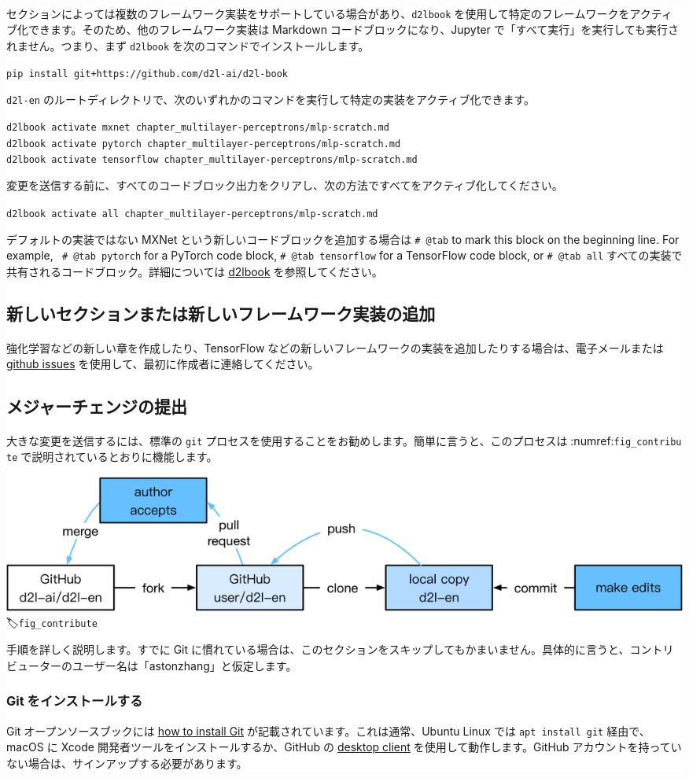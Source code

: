 セクションによっては複数のフレームワーク実装をサポートしている場合があり、`d2lbook` を使用して特定のフレームワークをアクティブ化できます。そのため、他のフレームワーク実装は Markdown コードブロックになり、Jupyter で「すべて実行」を実行しても実行されません。つまり、まず `d2lbook` を次のコマンドでインストールします。

```bash
pip install git+https://github.com/d2l-ai/d2l-book
```

`d2l-en` のルートディレクトリで、次のいずれかのコマンドを実行して特定の実装をアクティブ化できます。

```bash
d2lbook activate mxnet chapter_multilayer-perceptrons/mlp-scratch.md
d2lbook activate pytorch chapter_multilayer-perceptrons/mlp-scratch.md
d2lbook activate tensorflow chapter_multilayer-perceptrons/mlp-scratch.md
```

変更を送信する前に、すべてのコードブロック出力をクリアし、次の方法ですべてをアクティブ化してください。

```bash
d2lbook activate all chapter_multilayer-perceptrons/mlp-scratch.md
```

デフォルトの実装ではない MXNet という新しいコードブロックを追加する場合は `# @tab` to mark this block on the beginning line. For example, ` # @tab pytorch` for a PyTorch code block, `# @tab tensorflow` for a TensorFlow code block, or `# @tab all` すべての実装で共有されるコードブロック。詳細については [d2lbook](http://book.d2l.ai/user/code_tabs.html) を参照してください。 

## 新しいセクションまたは新しいフレームワーク実装の追加

強化学習などの新しい章を作成したり、TensorFlow などの新しいフレームワークの実装を追加したりする場合は、電子メールまたは [github issues](https://github.com/d2l-ai/d2l-en/issues) を使用して、最初に作成者に連絡してください。 

## メジャーチェンジの提出

大きな変更を送信するには、標準の `git` プロセスを使用することをお勧めします。簡単に言うと、このプロセスは :numref:`fig_contribute` で説明されているとおりに機能します。 

![Contributing to the book.](../img/contribute.svg)
:label:`fig_contribute`

手順を詳しく説明します。すでに Git に慣れている場合は、このセクションをスキップしてもかまいません。具体的に言うと、コントリビューターのユーザー名は「astonzhang」と仮定します。 

### Git をインストールする

Git オープンソースブックには [how to install Git](https://git-scm.com/book/en/v2) が記載されています。これは通常、Ubuntu Linux では `apt install git` 経由で、macOS に Xcode 開発者ツールをインストールするか、GitHub の [desktop client](https://desktop.github.com) を使用して動作します。GitHub アカウントを持っていない場合は、サインアップする必要があります。 
